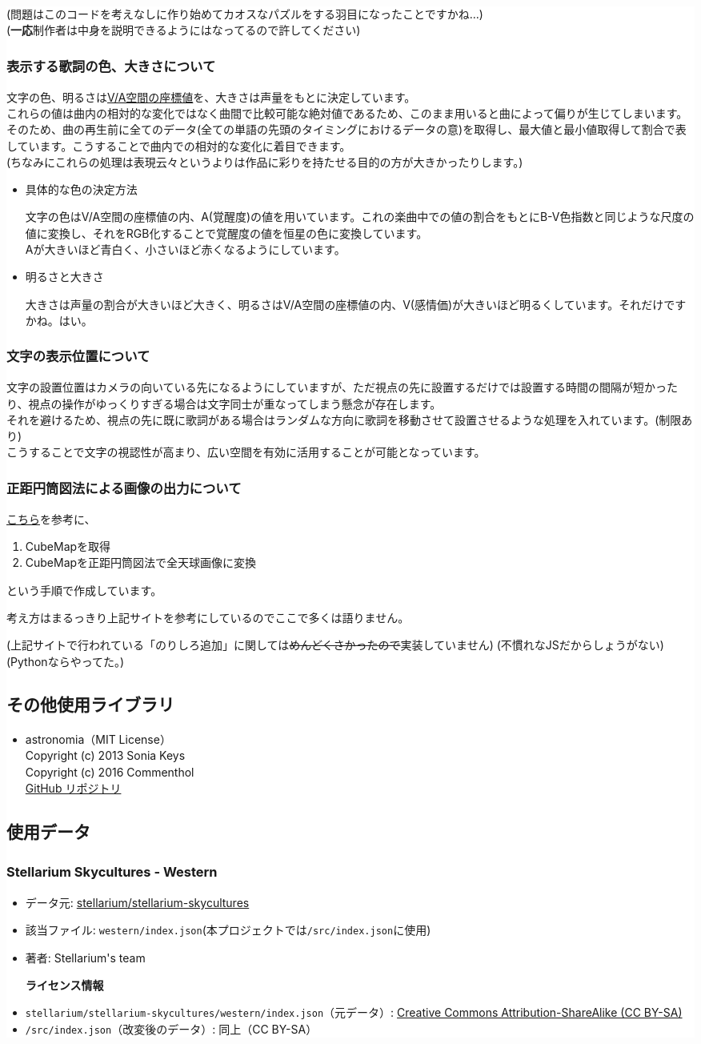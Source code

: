 (問題はこのコードを考えなしに作り始めてカオスなパズルをする羽目になったことですかね...)<br>(**一応**制作者は中身を説明できるようにはなってるので許してください)

### 表示する歌詞の色、大きさについて
文字の色、明るさは[V/A空間の座標値](https://developer.textalive.jp/packages/textalive-app-api/interfaces/ValenceArousalValue.html)を、大きさは声量をもとに決定しています。<br>
これらの値は曲内の相対的な変化ではなく曲間で比較可能な絶対値であるため、このまま用いると曲によって偏りが生じてしまいます。そのため、曲の再生前に全てのデータ(全ての単語の先頭のタイミングにおけるデータの意)を取得し、最大値と最小値取得して割合で表しています。こうすることで曲内での相対的な変化に着目できます。<br>
(ちなみにこれらの処理は表現云々というよりは作品に彩りを持たせる目的の方が大きかったりします。)

* 具体的な色の決定方法

  文字の色はV/A空間の座標値の内、A(覚醒度)の値を用いています。これの楽曲中での値の割合をもとにB-V色指数と同じような尺度の値に変換し、それをRGB化することで覚醒度の値を恒星の色に変換しています。<br>
  Aが大きいほど青白く、小さいほど赤くなるようにしています。

* 明るさと大きさ

  大きさは声量の割合が大きいほど大きく、明るさはV/A空間の座標値の内、V(感情価)が大きいほど明るくしています。それだけですかね。はい。

### 文字の表示位置について
文字の設置位置はカメラの向いている先になるようにしていますが、ただ視点の先に設置するだけでは設置する時間の間隔が短かったり、視点の操作がゆっくりすぎる場合は文字同士が重なってしまう懸念が存在します。<br>
それを避けるため、視点の先に既に歌詞がある場合はランダムな方向に歌詞を移動させて設置させるような処理を入れています。(制限あり)<br>
こうすることで文字の視認性が高まり、広い空間を有効に活用することが可能となっています。

### 正距円筒図法による画像の出力について
[こちら](https://campkougaku.com/2023/03/21/cube-map2/)を参考に、<br>
1. CubeMapを取得
2. CubeMapを正距円筒図法で全天球画像に変換

という手順で作成しています。

考え方はまるっきり上記サイトを参考にしているのでここで多くは語りません。

(上記サイトで行われている「のりしろ追加」に関しては~~めんどくさかったので~~実装していません)
(不慣れなJSだからしょうがない)(Pythonならやってた。)

## その他使用ライブラリ

* astronomia（MIT License）  
  Copyright (c) 2013 Sonia Keys  
  Copyright (c) 2016 Commenthol  
  [GitHub リポジトリ](https://github.com/commenthol/astronomia)

## 使用データ

### Stellarium Skycultures - Western
* データ元: [stellarium/stellarium-skycultures](https://github.com/Stellarium/stellarium-skycultures)
* 該当ファイル: `western/index.json`(本プロジェクトでは`/src/index.json`に使用)
* 著者: Stellarium's team

  **ライセンス情報**  
- `stellarium/stellarium-skycultures/western/index.json`（元データ）: [Creative Commons Attribution-ShareAlike (CC BY-SA)](https://creativecommons.org/licenses/by-sa/4.0/deed.ja)  
- `/src/index.json`（改変後のデータ）: 同上（CC BY-SA）

